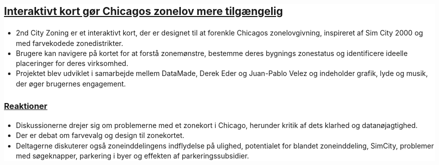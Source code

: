 ## [Interaktivt kort gør Chicagos zonelov mere tilgængelig](https://secondcityzoning.org)

- 2nd City Zoning er et interaktivt kort, der er designet til at forenkle Chicagos zonelovgivning, inspireret af Sim City 2000 og med farvekodede zonedistrikter.
- Brugere kan navigere på kortet for at forstå zonemønstre, bestemme deres bygnings zonestatus og identificere ideelle placeringer for deres virksomhed.
- Projektet blev udviklet i samarbejde mellem DataMade, Derek Eder og Juan-Pablo Velez og indeholder grafik, lyde og musik, der øger brugernes engagement.

### [Reaktioner](https://news.ycombinator.com/item?id=38777460)

- Diskussionerne drejer sig om problemerne med et zonekort i Chicago, herunder kritik af dets klarhed og datanøjagtighed.
- Der er debat om farvevalg og design til zonekortet.
- Deltagerne diskuterer også zoneinddelingens indflydelse på ulighed, potentialet for blandet zoneinddeling, SimCity, problemer med søgeknapper, parkering i byer og effekten af parkeringssubsidier.

<head>
  <meta property="og:title" content="Japan vil bryde Apples og Googles App Store-monopoler" />
  <meta property="og:type" content="website" />
  <meta property="og:image" content="https://og.cho.sh/api/og/?title=Japan%20vil%20bryde%20Apples%20og%20Googles%20App%20Store-monopoler&subheading=onsdag%20den%2027.%20december%202023%3A%20Resum%C3%A9%20af%20Hacker%20News" />
</head>
